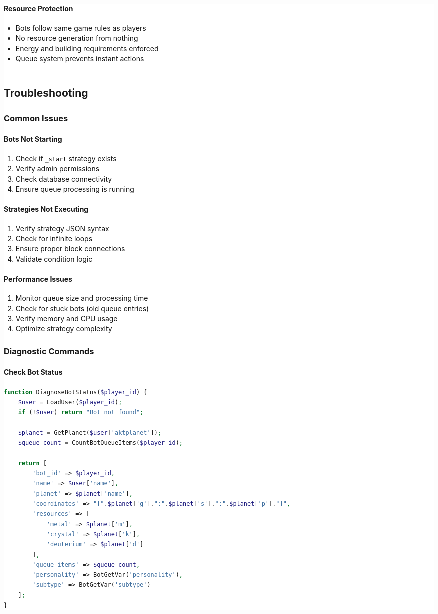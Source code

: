 #### Resource Protection
- Bots follow same game rules as players
- No resource generation from nothing
- Energy and building requirements enforced
- Queue system prevents instant actions

---

## Troubleshooting

### Common Issues

#### Bots Not Starting
1. Check if `_start` strategy exists
2. Verify admin permissions
3. Check database connectivity
4. Ensure queue processing is running

#### Strategies Not Executing
1. Verify strategy JSON syntax
2. Check for infinite loops
3. Ensure proper block connections
4. Validate condition logic

#### Performance Issues
1. Monitor queue size and processing time
2. Check for stuck bots (old queue entries)
3. Verify memory and CPU usage
4. Optimize strategy complexity

### Diagnostic Commands

#### Check Bot Status
```php
function DiagnoseBotStatus($player_id) {
    $user = LoadUser($player_id);
    if (!$user) return "Bot not found";
    
    $planet = GetPlanet($user['aktplanet']);
    $queue_count = CountBotQueueItems($player_id);
    
    return [
        'bot_id' => $player_id,
        'name' => $user['name'],
        'planet' => $planet['name'],
        'coordinates' => "[".$planet['g'].":".$planet['s'].":".$planet['p']."]",
        'resources' => [
            'metal' => $planet['m'],
            'crystal' => $planet['k'],
            'deuterium' => $planet['d']
        ],
        'queue_items' => $queue_count,
        'personality' => BotGetVar('personality'),
        'subtype' => BotGetVar('subtype')
    ];
}
```
